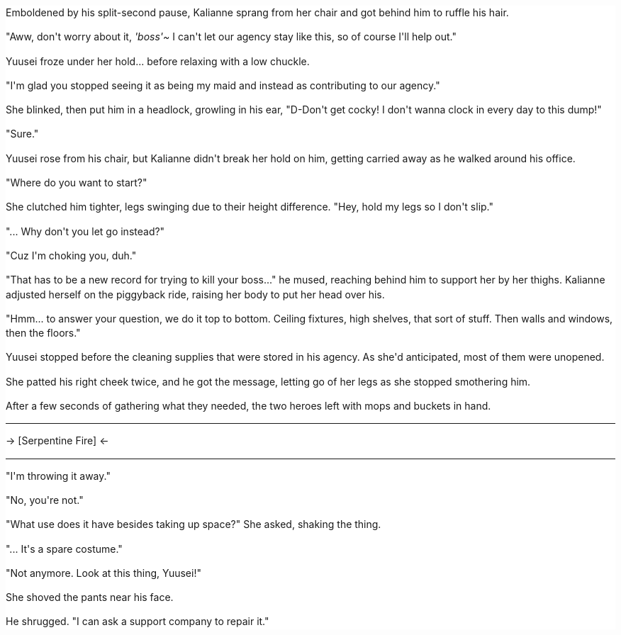 Emboldened by his split-second pause, Kalianne sprang from her chair and got behind him to ruffle his hair.

"Aww, don't worry about it, *'boss'~* I can't let our agency stay like this, so of course I'll help out."

Yuusei froze under her hold... before relaxing with a low chuckle.

"I'm glad you stopped seeing it as being my maid and instead as contributing to our agency."

She blinked, then put him in a headlock, growling in his ear, "D-Don't get cocky! I don't wanna clock in every day to this dump!"

"Sure."

Yuusei rose from his chair, but Kalianne didn't break her hold on him, getting carried away as he walked around his office.

"Where do you want to start?"

She clutched him tighter, legs swinging due to their height difference. "Hey, hold my legs so I don't slip."

"... Why don't you let go instead?"

"Cuz I'm choking you, duh."

"That has to be a new record for trying to kill your boss..." he mused, reaching behind him to support her by her thighs. Kalianne adjusted herself on the piggyback ride, raising her body to put her head over his. 

"Hmm... to answer your question, we do it top to bottom. Ceiling fixtures, high shelves, that sort of stuff. Then walls and windows, then the floors."

Yuusei stopped before the cleaning supplies that were stored in his agency. As she'd anticipated, most of them were unopened.

She patted his right cheek twice, and he got the message, letting go of her legs as she stopped smothering him.

After a few seconds of gathering what they needed, the two heroes left with mops and buckets in hand.

***
-> \[Serpentine Fire\] <-
***

"I'm throwing it away."

"No, you're not."

"What use does it have besides taking up space?" She asked, shaking the thing.

"... It's a spare costume."

"Not anymore. Look at this thing, Yuusei!"

She shoved the pants near his face.

He shrugged. "I can ask a support company to repair it."
